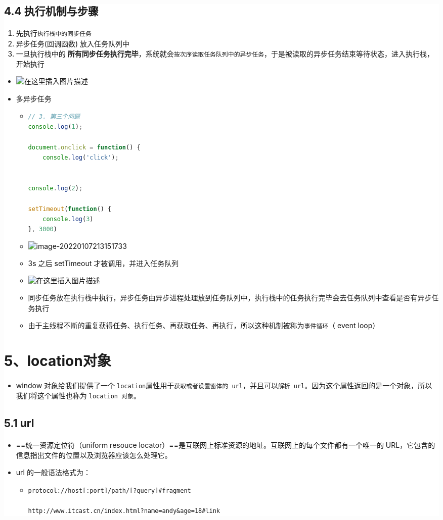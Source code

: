 ## 4.4 执行机制与步骤

1. 先执行`执行栈中的同步任务`
2. 异步任务(回调函数) 放入任务队列中
3. 一旦执行栈中的 **所有同步任务执行完毕**，系统就会`按次序读取任务队列中的异步任务`，于是被读取的异步任务结束等待状态，进入执行栈，开始执行



- ![在这里插入图片描述](https://img-blog.csdnimg.cn/d337ebf7ba2c40c7a768fd91f6bfbf56.png?x-oss-process=image/watermark,type_ZmFuZ3poZW5naGVpdGk,shadow_10,text_aHR0cHM6Ly9ibG9nLmNzZG4ubmV0L0F1Z2Vuc3Rlcm5fUVhM,size_16,color_FFFFFF,t_70#pic_center)

- 多异步任务

  - ```js
    // 3. 第三个问题
    console.log(1);
    
    document.onclick = function() {
        console.log('click');
      
    
    console.log(2);
    
    setTimeout(function() {
        console.log(3)
    }, 3000)
    
    ```

  - ![image-20220107213151733](https://raw.githubusercontent.com/TWDH/Leetcode-From-Zero/pictures/img/image-20220107213151733.png)
  
  - 3s 之后 setTimeout 才被调用，并进入任务队列
  
  - ![在这里插入图片描述](https://img-blog.csdnimg.cn/eaabe7880146428fb68e6e64f23db40c.png?x-oss-process=image/watermark,type_ZmFuZ3poZW5naGVpdGk,shadow_10,text_aHR0cHM6Ly9ibG9nLmNzZG4ubmV0L0F1Z2Vuc3Rlcm5fUVhM,size_16,color_FFFFFF,t_70#pic_center)
  
  - 同步任务放在执行栈中执行，异步任务由异步进程处理放到任务队列中，执行栈中的任务执行完毕会去任务队列中查看是否有异步任务执行
  
  - 由于主线程不断的重复获得任务、执行任务、再获取任务、再执行，所以这种机制被称为`事件循环`（ event loop）

# 5、location对象

- window 对象给我们提供了一个 `location`属性用于`获取或者设置窗体的 url`，并且可以`解析 url`。因为这个属性返回的是一个对象，所以我们将这个属性也称为 `location 对象`。

## 5.1 url

- ==统一资源定位符（uniform resouce locator）==是互联网上标准资源的地址。互联网上的每个文件都有一个唯一的 URL，它包含的信息指出文件的位置以及浏览器应该怎么处理它。

- url 的一般语法格式为：

  - ```url
    protocol://host[:port]/path/[?query]#fragment
    
    http://www.itcast.cn/index.html?name=andy&age=18#link
    ```
